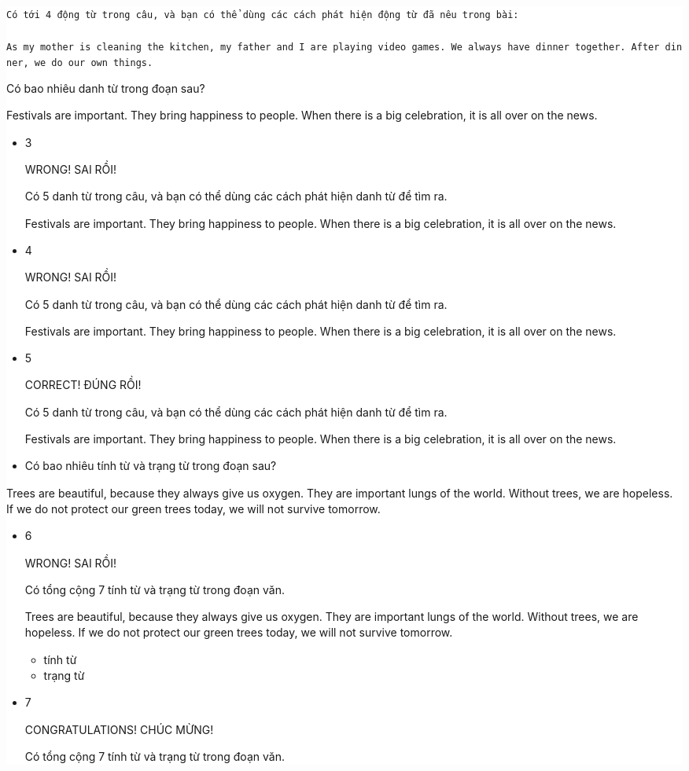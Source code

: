     Có tới 4 động từ trong câu, và bạn có thể dùng các cách phát hiện động từ đã nêu trong bài:
    
    As my mother is cleaning the kitchen, my father and I are playing video games. We always have dinner together. After dinner, we do our own things.
    

Có bao nhiêu danh từ trong đoạn sau?

Festivals are important. They bring happiness to people. When there is a big celebration, it is all over on the news. 

- 3
    
    WRONG! SAI RỒI!
    
    Có 5 danh từ trong câu, và bạn có thể dùng các cách phát hiện danh từ để tìm ra. 
    
    Festivals are important. They bring happiness to people. When there is a big celebration, it is all over on the news. 
    
- 4
    
    WRONG! SAI RỒI!
    
    Có 5 danh từ trong câu, và bạn có thể dùng các cách phát hiện danh từ để tìm ra. 
    
    Festivals are important. They bring happiness to people. When there is a big celebration, it is all over on the news. 
    
- 5
    
    CORRECT! ĐÚNG RỒI!
    
    Có 5 danh từ trong câu, và bạn có thể dùng các cách phát hiện danh từ để tìm ra. 
    
    Festivals are important. They bring happiness to people. When there is a big celebration, it is all over on the news. 
    
- Có bao nhiêu tính từ và trạng từ trong đoạn sau?

Trees are beautiful, because they always give us oxygen. They are important lungs of the world. Without trees, we are hopeless. If we do not protect our green trees today, we will not survive tomorrow. 

- 6
    
    WRONG! SAI RỒI!
    
    Có tổng cộng 7 tính từ và trạng từ trong đoạn văn.
    
    Trees are beautiful, because they always give us oxygen. They are important lungs of the world. Without trees, we are hopeless. If we do not protect our green trees today, we will not survive tomorrow. 
    
    - tính từ
    - trạng từ
    
- 7
    
    CONGRATULATIONS! CHÚC MỪNG!
    
    Có tổng cộng 7 tính từ và trạng từ trong đoạn văn.
    